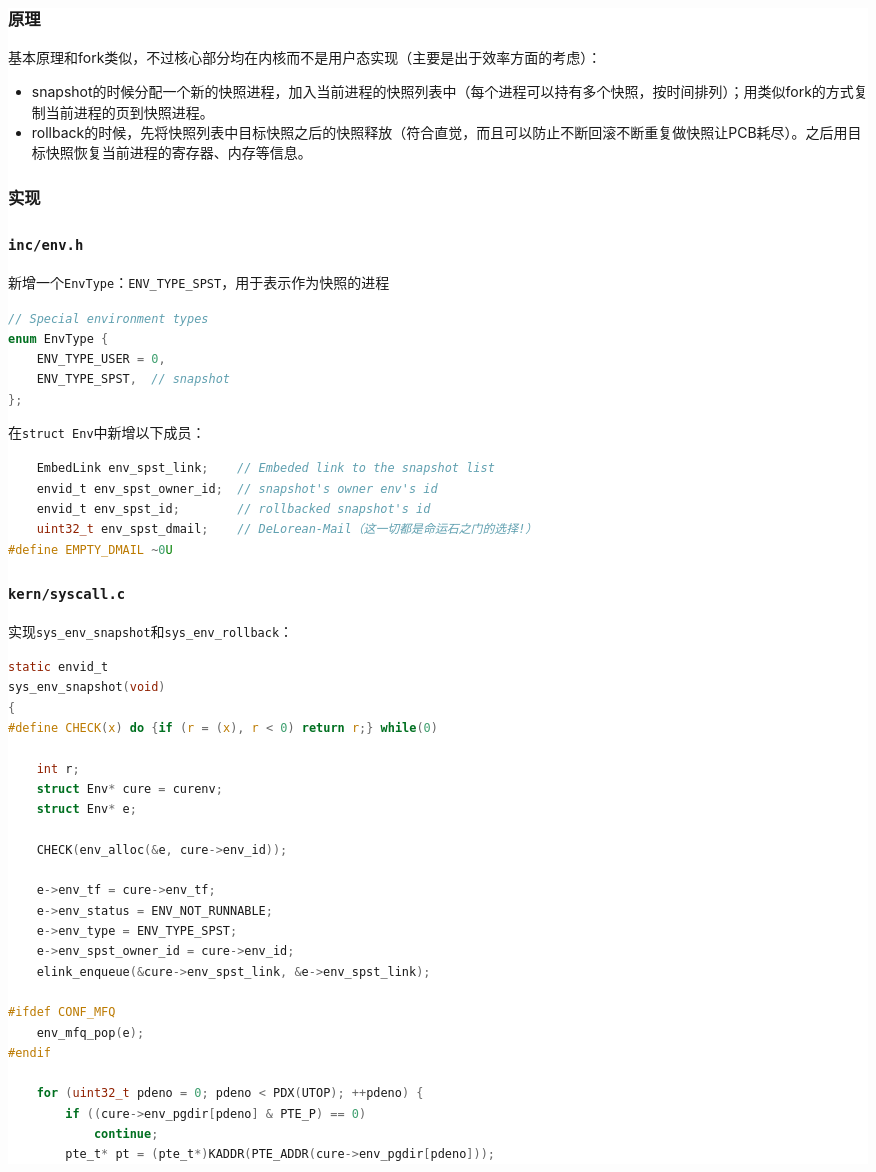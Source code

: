 ```
```



### 原理

基本原理和fork类似，不过核心部分均在内核而不是用户态实现（主要是出于效率方面的考虑）：

+ snapshot的时候分配一个新的快照进程，加入当前进程的快照列表中（每个进程可以持有多个快照，按时间排列）；用类似fork的方式复制当前进程的页到快照进程。
+ rollback的时候，先将快照列表中目标快照之后的快照释放（符合直觉，而且可以防止不断回滚不断重复做快照让PCB耗尽）。之后用目标快照恢复当前进程的寄存器、内存等信息。



### 实现

### `inc/env.h`

新增一个`EnvType`：`ENV_TYPE_SPST`，用于表示作为快照的进程

```C
// Special environment types
enum EnvType {
	ENV_TYPE_USER = 0,
    ENV_TYPE_SPST,  // snapshot
};
```

在`struct Env`中新增以下成员：

```c
    EmbedLink env_spst_link;    // Embeded link to the snapshot list
    envid_t env_spst_owner_id;  // snapshot's owner env's id
    envid_t env_spst_id;        // rollbacked snapshot's id
    uint32_t env_spst_dmail;    // DeLorean-Mail（这一切都是命运石之门的选择!）
#define EMPTY_DMAIL ~0U
```



### `kern/syscall.c`

实现`sys_env_snapshot`和`sys_env_rollback`：

```C
static envid_t
sys_env_snapshot(void)
{
#define CHECK(x) do {if (r = (x), r < 0) return r;} while(0)

    int r;
    struct Env* cure = curenv;
    struct Env* e;
    
    CHECK(env_alloc(&e, cure->env_id));

    e->env_tf = cure->env_tf;
    e->env_status = ENV_NOT_RUNNABLE;
    e->env_type = ENV_TYPE_SPST;
    e->env_spst_owner_id = cure->env_id;
    elink_enqueue(&cure->env_spst_link, &e->env_spst_link);

#ifdef CONF_MFQ
    env_mfq_pop(e);
#endif

    for (uint32_t pdeno = 0; pdeno < PDX(UTOP); ++pdeno) {
        if ((cure->env_pgdir[pdeno] & PTE_P) == 0)
            continue;
        pte_t* pt = (pte_t*)KADDR(PTE_ADDR(cure->env_pgdir[pdeno]));
```